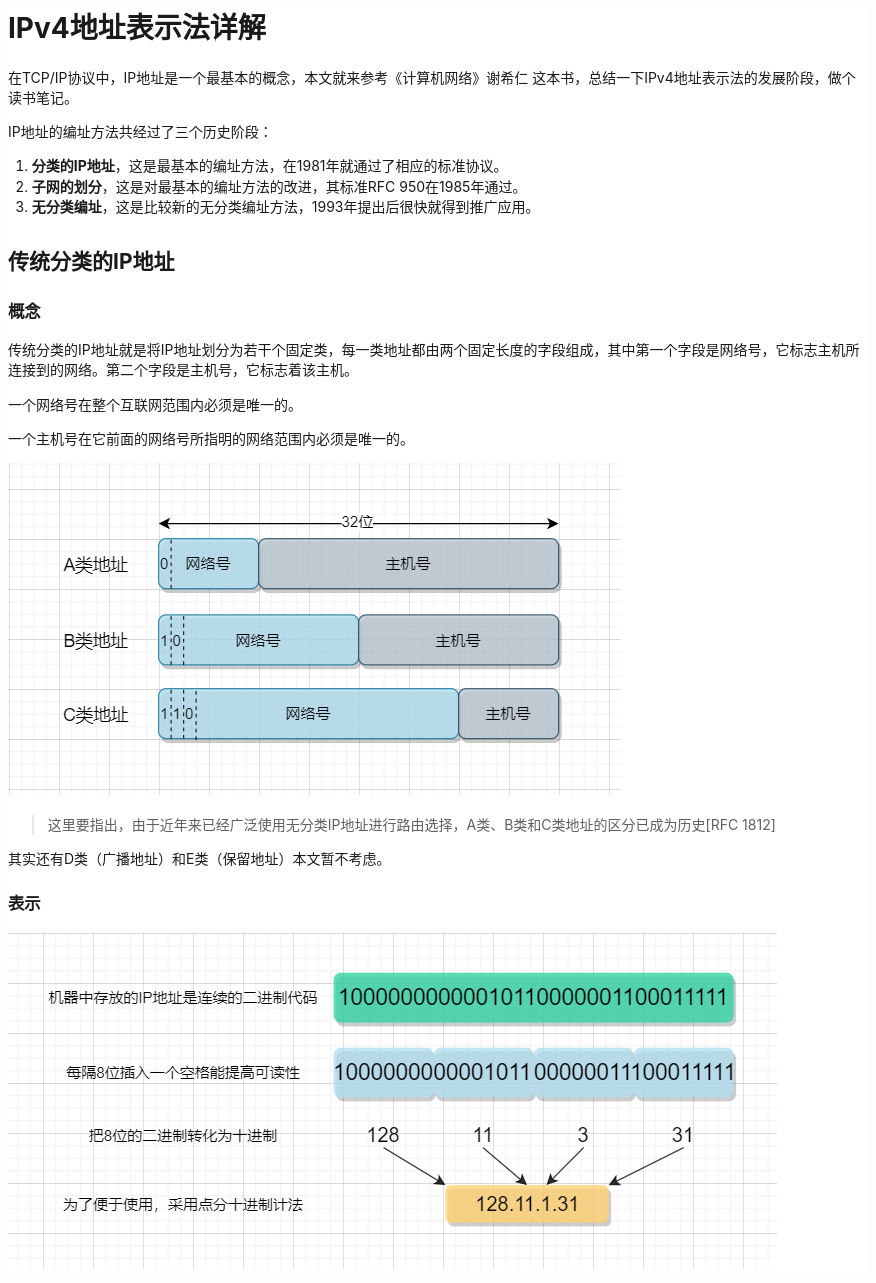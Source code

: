 # IPv4地址表示法详解

在TCP/IP协议中，IP地址是一个最基本的概念，本文就来参考《计算机网络》谢希仁 这本书，总结一下IPv4地址表示法的发展阶段，做个读书笔记。

IP地址的编址方法共经过了三个历史阶段：

1. **分类的IP地址**，这是最基本的编址方法，在1981年就通过了相应的标准协议。
2. **子网的划分**，这是对最基本的编址方法的改进，其标准RFC 950在1985年通过。
3. **无分类编址**，这是比较新的无分类编址方法，1993年提出后很快就得到推广应用。

## 传统分类的IP地址

### 概念

传统分类的IP地址就是将IP地址划分为若干个固定类，每一类地址都由两个固定长度的字段组成，其中第一个字段是网络号，它标志主机所连接到的网络。第二个字段是主机号，它标志着该主机。

一个网络号在整个互联网范围内必须是唯一的。

一个主机号在它前面的网络号所指明的网络范围内必须是唯一的。

![ipv4分类](image/ipv4分类.png)

> 这里要指出，由于近年来已经广泛使用无分类IP地址进行路由选择，A类、B类和C类地址的区分已成为历史[RFC 1812]

其实还有D类（广播地址）和E类（保留地址）本文暂不考虑。

### 表示

![ipv4-点分十进制](image/ipv4-点分十进制.png)
